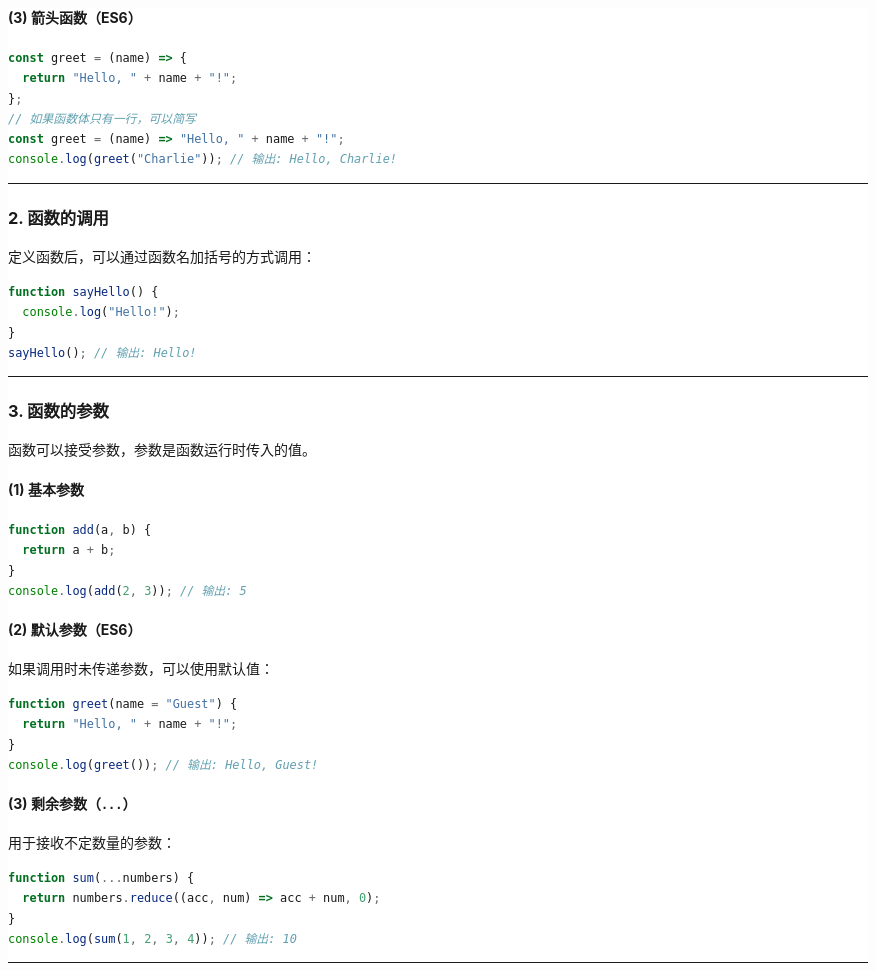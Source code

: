 #### (3) 箭头函数（ES6）

```javascript
const greet = (name) => {
  return "Hello, " + name + "!";
};
// 如果函数体只有一行，可以简写
const greet = (name) => "Hello, " + name + "!";
console.log(greet("Charlie")); // 输出: Hello, Charlie!
```

---

### 2. **函数的调用**

定义函数后，可以通过函数名加括号的方式调用：

```javascript
function sayHello() {
  console.log("Hello!");
}
sayHello(); // 输出: Hello!
```

---

### 3. **函数的参数**

函数可以接受参数，参数是函数运行时传入的值。

#### (1) 基本参数

```javascript
function add(a, b) {
  return a + b;
}
console.log(add(2, 3)); // 输出: 5
```

#### (2) 默认参数（ES6）

如果调用时未传递参数，可以使用默认值：

```javascript
function greet(name = "Guest") {
  return "Hello, " + name + "!";
}
console.log(greet()); // 输出: Hello, Guest!
```

#### (3) 剩余参数（`...`）

用于接收不定数量的参数：

```javascript
function sum(...numbers) {
  return numbers.reduce((acc, num) => acc + num, 0);
}
console.log(sum(1, 2, 3, 4)); // 输出: 10
```

---